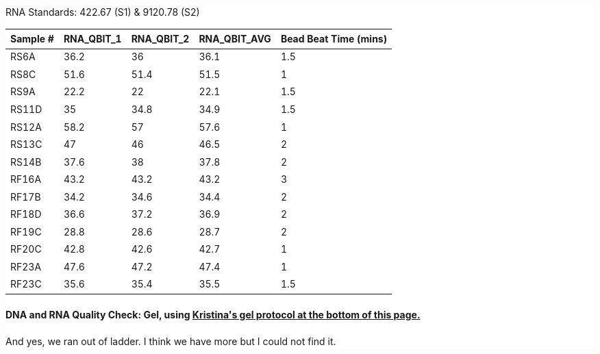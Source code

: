 RNA Standards: 422.67 (S1) & 9120.78 (S2)

| Sample # | RNA_QBIT_1 | RNA_QBIT_2 | RNA_QBIT_AVG | Bead Beat Time (mins) |
|----------|------------|------------|--------------|-----------------------|
| RS6A     | 36.2       | 36         | 36.1         | 1.5                   |
| RS8C     | 51.6       | 51.4       | 51.5         | 1                     |
| RS9A     | 22.2       | 22         | 22.1         | 1.5                   |
| RS11D    | 35         | 34.8       | 34.9         | 1.5                   |
| RS12A    | 58.2       | 57         | 57.6         | 1                     |
| RS13C    | 47         | 46         | 46.5         | 2                     |
| RS14B    | 37.6       | 38         | 37.8         | 2                     |
| RF16A    | 43.2       | 43.2       | 43.2         | 3                     |
| RF17B    | 34.2       | 34.6       | 34.4         | 2                     |
| RF18D    | 36.6       | 37.2       | 36.9         | 2                     |
| RF19C    | 28.8       | 28.6       | 28.7         | 2                     |
| RF20C    | 42.8       | 42.6       | 42.7         | 1                     |
| RF23A    | 47.6       | 47.2       | 47.4         | 1                     |
| RF23C    | 35.6       | 35.4       | 35.5         | 1.5                   |

#### DNA and RNA Quality Check: Gel, using [Kristina's gel protocol at the bottom of this page.](https://zdellaert.github.io/ZD_Putnam_Lab_Notebook/Protocols_Zymo_Quick_DNA_RNA_Miniprep_Plus/)

And yes, we ran out of ladder. I think we have more but I could not find it.
